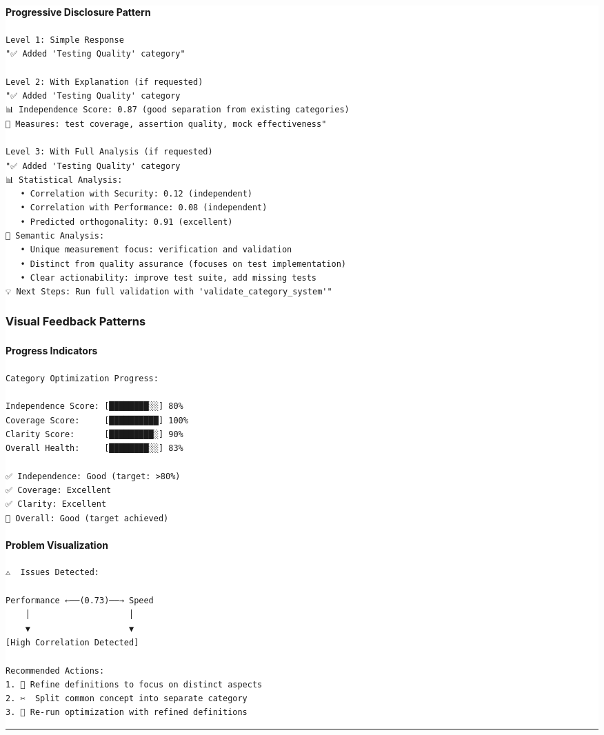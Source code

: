 #### **Progressive Disclosure Pattern**
```
Level 1: Simple Response
"✅ Added 'Testing Quality' category"

Level 2: With Explanation (if requested)  
"✅ Added 'Testing Quality' category
📊 Independence Score: 0.87 (good separation from existing categories)
🎯 Measures: test coverage, assertion quality, mock effectiveness"

Level 3: With Full Analysis (if requested)
"✅ Added 'Testing Quality' category  
📊 Statistical Analysis:
   • Correlation with Security: 0.12 (independent)
   • Correlation with Performance: 0.08 (independent)
   • Predicted orthogonality: 0.91 (excellent)
🔬 Semantic Analysis:
   • Unique measurement focus: verification and validation
   • Distinct from quality assurance (focuses on test implementation)
   • Clear actionability: improve test suite, add missing tests
💡 Next Steps: Run full validation with 'validate_category_system'"
```

### Visual Feedback Patterns

#### **Progress Indicators**
```
Category Optimization Progress:

Independence Score: [████████░░] 80%
Coverage Score:     [██████████] 100%  
Clarity Score:      [█████████░] 90%
Overall Health:     [████████░░] 83%

✅ Independence: Good (target: >80%)
✅ Coverage: Excellent  
✅ Clarity: Excellent
🎯 Overall: Good (target achieved)
```

#### **Problem Visualization**
```
⚠️  Issues Detected:

Performance ←──(0.73)──→ Speed
    │                    │
    ▼                    ▼
[High Correlation Detected]

Recommended Actions:
1. 🔧 Refine definitions to focus on distinct aspects
2. ✂️  Split common concept into separate category
3. 🔄 Re-run optimization with refined definitions
```

---